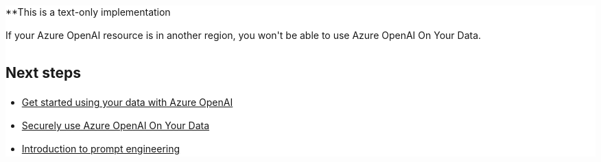 \*\*This is a text-only implementation

If your Azure OpenAI resource is in another region, you won't be able to use Azure OpenAI On Your Data.

## Next steps
* [Get started using your data with Azure OpenAI](../use-your-data-quickstart.md)

* [Securely use Azure OpenAI On Your Data](../how-to/use-your-data-securely.md)

* [Introduction to prompt engineering](./prompt-engineering.md)
